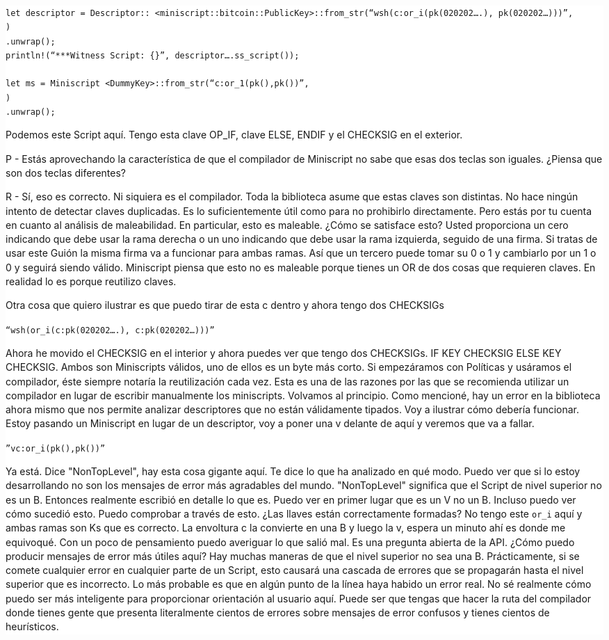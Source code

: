 ```
let descriptor = Descriptor:: <miniscript::bitcoin::PublicKey>::from_str(“wsh(c:or_i(pk(020202….), pk(020202…)))”,
)
.unwrap();
println!(“***Witness Script: {}”, descriptor….ss_script());

let ms = Miniscript <DummyKey>::from_str(“c:or_1(pk(),pk())”,
)
.unwrap();
```

Podemos este Script aquí. Tengo esta clave OP_IF, clave ELSE, ENDIF y el CHECKSIG en el exterior.

P - Estás aprovechando la característica de que el compilador de Miniscript no sabe que esas dos teclas son iguales. ¿Piensa que son dos teclas diferentes?

R - Sí, eso es correcto. Ni siquiera es el compilador. Toda la biblioteca asume que estas claves son distintas. No hace ningún intento de detectar claves duplicadas. Es lo suficientemente útil como para no prohibirlo directamente. Pero estás por tu cuenta en cuanto al análisis de maleabilidad. En particular, esto es maleable. ¿Cómo se satisface esto? Usted proporciona un cero indicando que debe usar la rama derecha o un uno indicando que debe usar la rama izquierda, seguido de una firma. Si tratas de usar este Guión la misma firma va a funcionar para ambas ramas. Así que un tercero puede tomar su 0 o 1 y cambiarlo por un 1 o 0 y seguirá siendo válido. Miniscript piensa que esto no es maleable porque tienes un OR de dos cosas que requieren claves. En realidad lo es porque reutilizo claves.

Otra cosa que quiero ilustrar es que puedo tirar de esta c dentro y ahora tengo dos CHECKSIGs

`“wsh(or_i(c:pk(020202….), c:pk(020202…)))”`

Ahora he movido el CHECKSIG en el interior y ahora puedes ver que tengo dos CHECKSIGs. IF KEY CHECKSIG ELSE KEY CHECKSIG. Ambos son Miniscripts válidos, uno de ellos es un byte más corto. Si empezáramos con Políticas y usáramos el compilador, éste siempre notaría la reutilización cada vez. Esta es una de las razones por las que se recomienda utilizar un compilador en lugar de escribir manualmente los miniscripts. Volvamos al principio. Como mencioné, hay un error en la biblioteca ahora mismo que nos permite analizar descriptores que no están válidamente tipados. Voy a ilustrar cómo debería funcionar. Estoy pasando un Miniscript en lugar de un descriptor, voy a poner una v delante de aquí y veremos que va a fallar.

`”vc:or_i(pk(),pk())”`

Ya está. Dice "NonTopLevel", hay esta cosa gigante aquí. Te dice lo que ha analizado en qué modo. Puedo ver que si lo estoy desarrollando no son los mensajes de error más agradables del mundo. "NonTopLevel" significa que el Script de nivel superior no es un B. Entonces realmente escribió en detalle lo que es. Puedo ver en primer lugar que es un V no un B. Incluso puedo ver cómo sucedió esto. Puedo comprobar a través de esto. ¿Las llaves están correctamente formadas? No tengo este `or_i` aquí y ambas ramas son Ks que es correcto. La envoltura c la convierte en una B y luego la v, espera un minuto ahí es donde me equivoqué. Con un poco de pensamiento puedo averiguar lo que salió mal. Es una pregunta abierta de la API. ¿Cómo puedo producir mensajes de error más útiles aquí? Hay muchas maneras de que el nivel superior no sea una B. Prácticamente, si se comete cualquier error en cualquier parte de un Script, esto causará una cascada de errores que se propagarán hasta el nivel superior que es incorrecto. Lo más probable es que en algún punto de la línea haya habido un error real. No sé realmente cómo puedo ser más inteligente para proporcionar orientación al usuario aquí. Puede ser que tengas que hacer la ruta del compilador donde tienes gente que presenta literalmente cientos de errores sobre mensajes de error confusos y tienes cientos de heurísticos.
